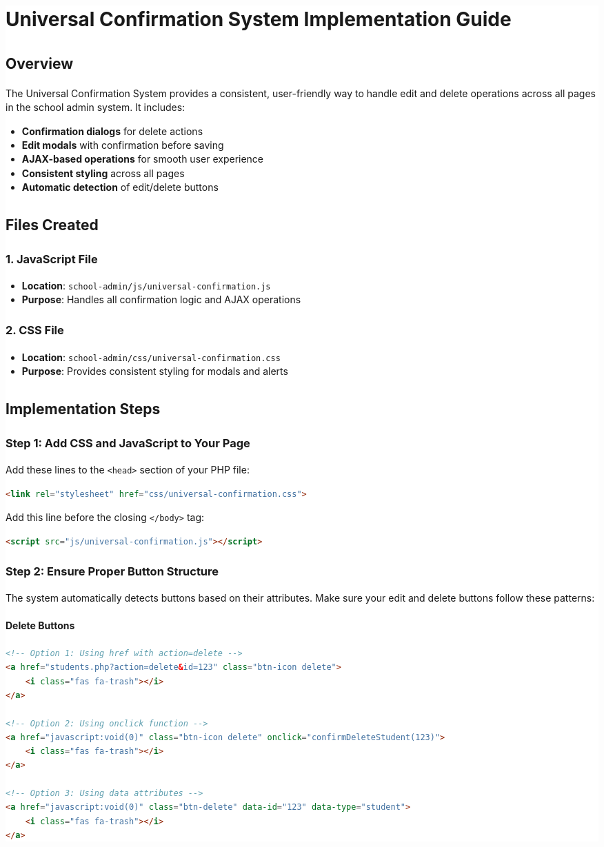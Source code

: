 # Universal Confirmation System Implementation Guide

## Overview
The Universal Confirmation System provides a consistent, user-friendly way to handle edit and delete operations across all pages in the school admin system. It includes:

- **Confirmation dialogs** for delete actions
- **Edit modals** with confirmation before saving
- **AJAX-based operations** for smooth user experience
- **Consistent styling** across all pages
- **Automatic detection** of edit/delete buttons

## Files Created

### 1. JavaScript File
- **Location**: `school-admin/js/universal-confirmation.js`
- **Purpose**: Handles all confirmation logic and AJAX operations

### 2. CSS File
- **Location**: `school-admin/css/universal-confirmation.css`
- **Purpose**: Provides consistent styling for modals and alerts

## Implementation Steps

### Step 1: Add CSS and JavaScript to Your Page

Add these lines to the `<head>` section of your PHP file:

```html
<link rel="stylesheet" href="css/universal-confirmation.css">
```

Add this line before the closing `</body>` tag:

```html
<script src="js/universal-confirmation.js"></script>
```

### Step 2: Ensure Proper Button Structure

The system automatically detects buttons based on their attributes. Make sure your edit and delete buttons follow these patterns:

#### Delete Buttons
```html
<!-- Option 1: Using href with action=delete -->
<a href="students.php?action=delete&id=123" class="btn-icon delete">
    <i class="fas fa-trash"></i>
</a>

<!-- Option 2: Using onclick function -->
<a href="javascript:void(0)" class="btn-icon delete" onclick="confirmDeleteStudent(123)">
    <i class="fas fa-trash"></i>
</a>

<!-- Option 3: Using data attributes -->
<a href="javascript:void(0)" class="btn-delete" data-id="123" data-type="student">
    <i class="fas fa-trash"></i>
</a>
```
